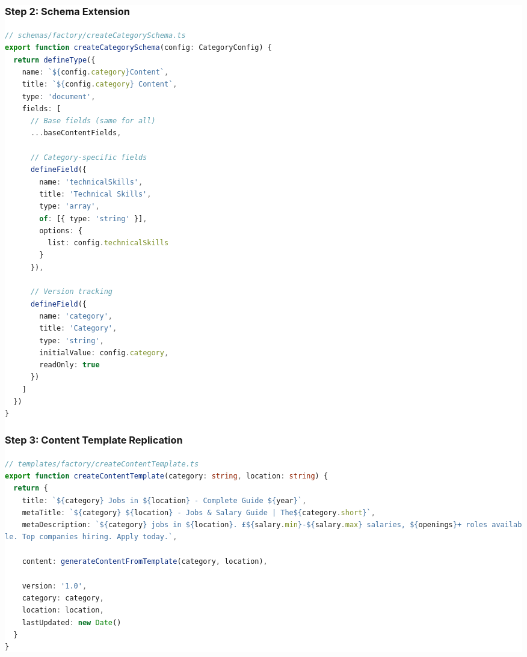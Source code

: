 ### Step 2: Schema Extension

```typescript
// schemas/factory/createCategorySchema.ts
export function createCategorySchema(config: CategoryConfig) {
  return defineType({
    name: `${config.category}Content`,
    title: `${config.category} Content`,
    type: 'document',
    fields: [
      // Base fields (same for all)
      ...baseContentFields,
      
      // Category-specific fields
      defineField({
        name: 'technicalSkills',
        title: 'Technical Skills',
        type: 'array',
        of: [{ type: 'string' }],
        options: {
          list: config.technicalSkills
        }
      }),
      
      // Version tracking
      defineField({
        name: 'category',
        title: 'Category',
        type: 'string',
        initialValue: config.category,
        readOnly: true
      })
    ]
  })
}
```

### Step 3: Content Template Replication

```typescript
// templates/factory/createContentTemplate.ts
export function createContentTemplate(category: string, location: string) {
  return {
    title: `${category} Jobs in ${location} - Complete Guide ${year}`,
    metaTitle: `${category} ${location} - Jobs & Salary Guide | The${category.short}`,
    metaDescription: `${category} jobs in ${location}. £${salary.min}-${salary.max} salaries, ${openings}+ roles available. Top companies hiring. Apply today.`,
    
    content: generateContentFromTemplate(category, location),
    
    version: '1.0',
    category: category,
    location: location,
    lastUpdated: new Date()
  }
}
```
